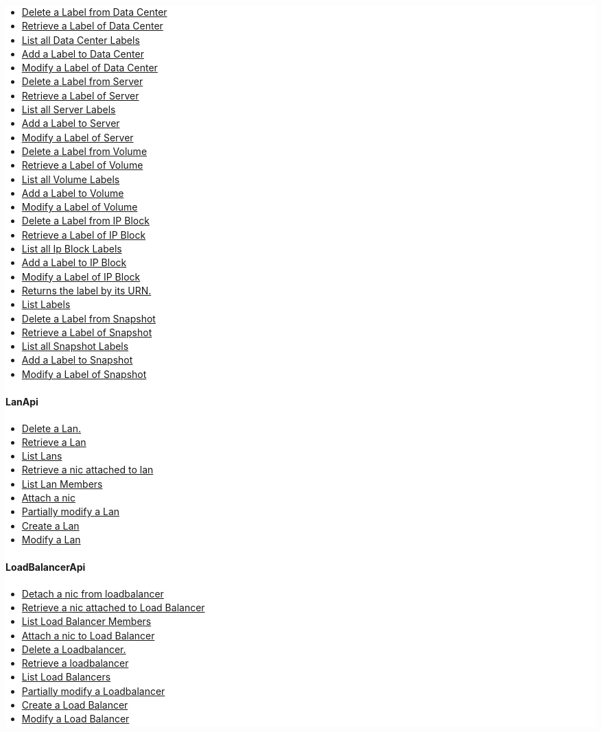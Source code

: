 - [Delete a Label from Data Center](#datacenters_labels_delete)
- [Retrieve a Label of Data Center](#datacenters_labels_find_by_key)
- [List all Data Center Labels](#datacenters_labels_get)
- [Add a Label to Data Center](#datacenters_labels_post)
- [Modify a Label of Data Center](#datacenters_labels_put)
- [Delete a Label from Server](#datacenters_servers_labels_delete)
- [Retrieve a Label of Server](#datacenters_servers_labels_find_by_key)
- [List all Server Labels](#datacenters_servers_labels_get)
- [Add a Label to Server](#datacenters_servers_labels_post)
- [Modify a Label of Server](#datacenters_servers_labels_put)
- [Delete a Label from Volume](#datacenters_volumes_labels_delete)
- [Retrieve a Label of Volume](#datacenters_volumes_labels_find_by_key)
- [List all Volume Labels](#datacenters_volumes_labels_get)
- [Add a Label to Volume](#datacenters_volumes_labels_post)
- [Modify a Label of Volume](#datacenters_volumes_labels_put)
- [Delete a Label from IP Block](#ipblocks_labels_delete)
- [Retrieve a Label of IP Block](#ipblocks_labels_find_by_key)
- [List all Ip Block Labels](#ipblocks_labels_get)
- [Add a Label to IP Block](#ipblocks_labels_post)
- [Modify a Label of IP Block](#ipblocks_labels_put)
- [Returns the label by its URN.](#labels_find_by_urn)
- [List Labels ](#labels_get)
- [Delete a Label from Snapshot](#snapshots_labels_delete)
- [Retrieve a Label of Snapshot](#snapshots_labels_find_by_key)
- [List all Snapshot Labels](#snapshots_labels_get)
- [Add a Label to Snapshot](#snapshots_labels_post)
- [Modify a Label of Snapshot](#snapshots_labels_put)

#### LanApi

- [Delete a Lan.](#datacenters_lans_delete)
- [Retrieve a Lan](#datacenters_lans_find_by_id)
- [List Lans](#datacenters_lans_get)
- [Retrieve a nic attached to lan](#datacenters_lans_nics_find_by_id)
- [List Lan Members ](#datacenters_lans_nics_get)
- [Attach a nic](#datacenters_lans_nics_post)
- [Partially modify a Lan](#datacenters_lans_patch)
- [Create a Lan](#datacenters_lans_post)
- [Modify a Lan](#datacenters_lans_put)

#### LoadBalancerApi

- [Detach a nic from loadbalancer](#datacenters_loadbalancers_balancednics_delete)
- [Retrieve a nic attached to Load Balancer](#datacenters_loadbalancers_balancednics_find_by_nic_id)
- [List Load Balancer Members ](#datacenters_loadbalancers_balancednics_get)
- [Attach a nic to Load Balancer](#datacenters_loadbalancers_balancednics_post)
- [Delete a Loadbalancer.](#datacenters_loadbalancers_delete)
- [Retrieve a loadbalancer](#datacenters_loadbalancers_find_by_id)
- [List Load Balancers](#datacenters_loadbalancers_get)
- [Partially modify a Loadbalancer](#datacenters_loadbalancers_patch)
- [Create a Load Balancer](#datacenters_loadbalancers_post)
- [Modify a Load Balancer](#datacenters_loadbalancers_put)
